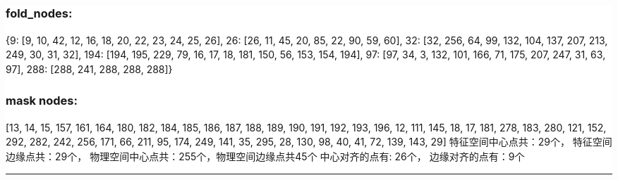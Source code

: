 ### fold_nodes: 
{9: [9, 10, 42, 12, 16, 18, 20, 22, 23, 24, 25, 26], 26: [26, 11, 45, 20, 85, 22, 90, 59, 60], 32: [32, 256, 64, 99, 132, 104, 137, 207, 213, 249, 30, 31, 32], 194: [194, 195, 229, 79, 16, 17, 18, 181, 150, 56, 153, 154, 194], 97: [97, 34, 3, 132, 101, 166, 71, 175, 207, 247, 31, 63, 97], 288: [288, 241, 288, 288, 288]}
### mask nodes: 
[13, 14, 15, 157, 161, 164, 180, 182, 184, 185, 186, 187, 188, 189, 190, 191, 192, 193, 196, 12, 111, 145, 18, 17, 181, 278, 183, 280, 121, 152, 292, 282, 242, 256, 171, 66, 211, 95, 174, 249, 141, 35, 295, 28, 130, 98, 40, 41, 72, 139, 143, 29]
特征空间中心点共：29个， 特征空间边缘点共：29个， 物理空间中心点共：255个，物理空间边缘点共45个
中心对齐的点有: 26个， 边缘对齐的点有：9个
***
